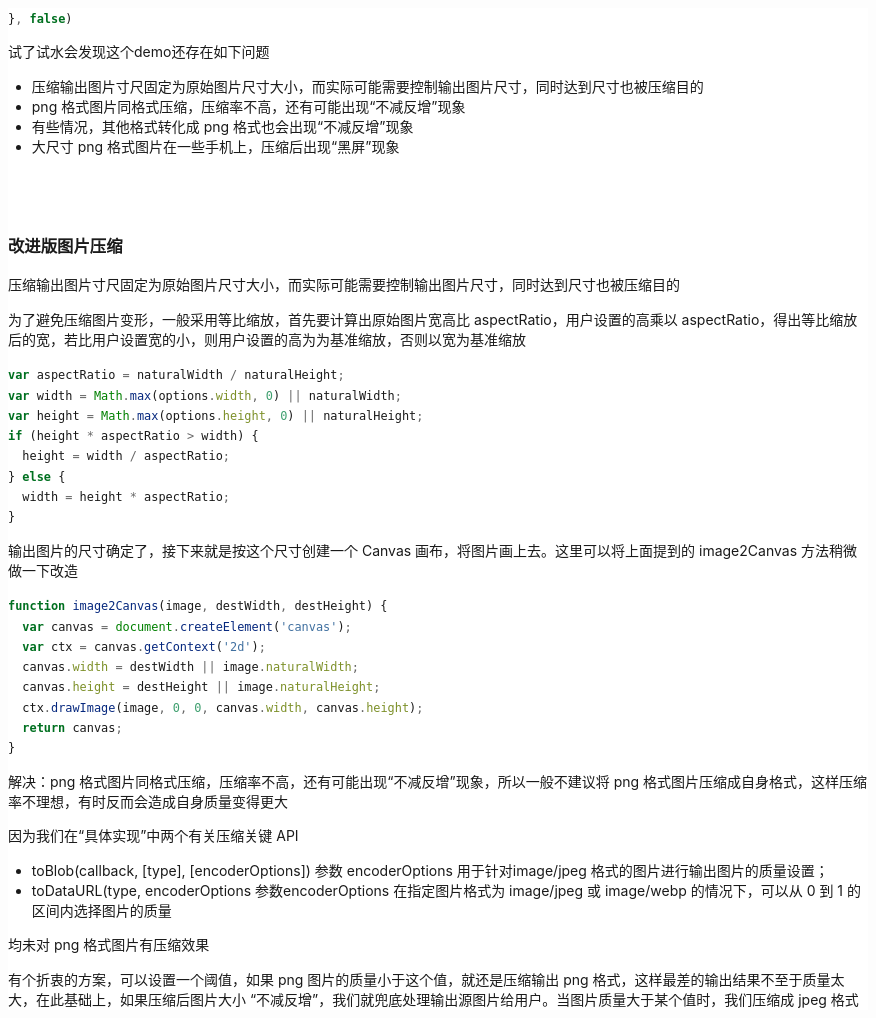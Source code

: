 ```js
}, false)
```

试了试水会发现这个demo还存在如下问题

- 压缩输出图片寸尺固定为原始图片尺寸大小，而实际可能需要控制输出图片尺寸，同时达到尺寸也被压缩目的
- png 格式图片同格式压缩，压缩率不高，还有可能出现“不减反增”现象
- 有些情况，其他格式转化成 png 格式也会出现“不减反增”现象
- 大尺寸 png 格式图片在一些手机上，压缩后出现“黑屏”现象

<br >

<br >

### 改进版图片压缩

压缩输出图片寸尺固定为原始图片尺寸大小，而实际可能需要控制输出图片尺寸，同时达到尺寸也被压缩目的

为了避免压缩图片变形，一般采用等比缩放，首先要计算出原始图片宽高比 aspectRatio，用户设置的高乘以 aspectRatio，得出等比缩放后的宽，若比用户设置宽的小，则用户设置的高为为基准缩放，否则以宽为基准缩放

```js
var aspectRatio = naturalWidth / naturalHeight;
var width = Math.max(options.width, 0) || naturalWidth;
var height = Math.max(options.height, 0) || naturalHeight;
if (height * aspectRatio > width) {
  height = width / aspectRatio;
} else {
  width = height * aspectRatio;
}
```

输出图片的尺寸确定了，接下来就是按这个尺寸创建一个 Canvas 画布，将图片画上去。这里可以将上面提到的 image2Canvas 方法稍微做一下改造

```js
function image2Canvas(image, destWidth, destHeight) {
  var canvas = document.createElement('canvas');
  var ctx = canvas.getContext('2d');
  canvas.width = destWidth || image.naturalWidth;
  canvas.height = destHeight || image.naturalHeight;
  ctx.drawImage(image, 0, 0, canvas.width, canvas.height);
  return canvas;
}
```

解决：png 格式图片同格式压缩，压缩率不高，还有可能出现“不减反增”现象，所以一般不建议将 png 格式图片压缩成自身格式，这样压缩率不理想，有时反而会造成自身质量变得更大

因为我们在“具体实现”中两个有关压缩关键 API

- toBlob(callback, [type], [encoderOptions]) 参数 encoderOptions 用于针对image/jpeg 格式的图片进行输出图片的质量设置；
- toDataURL(type, encoderOptions 参数encoderOptions 在指定图片格式为 image/jpeg 或 image/webp 的情况下，可以从 0 到 1 的区间内选择图片的质量

均未对 png 格式图片有压缩效果

有个折衷的方案，可以设置一个阈值，如果 png 图片的质量小于这个值，就还是压缩输出 png 格式，这样最差的输出结果不至于质量太大，在此基础上，如果压缩后图片大小 “不减反增”，我们就兜底处理输出源图片给用户。当图片质量大于某个值时，我们压缩成 jpeg 格式

